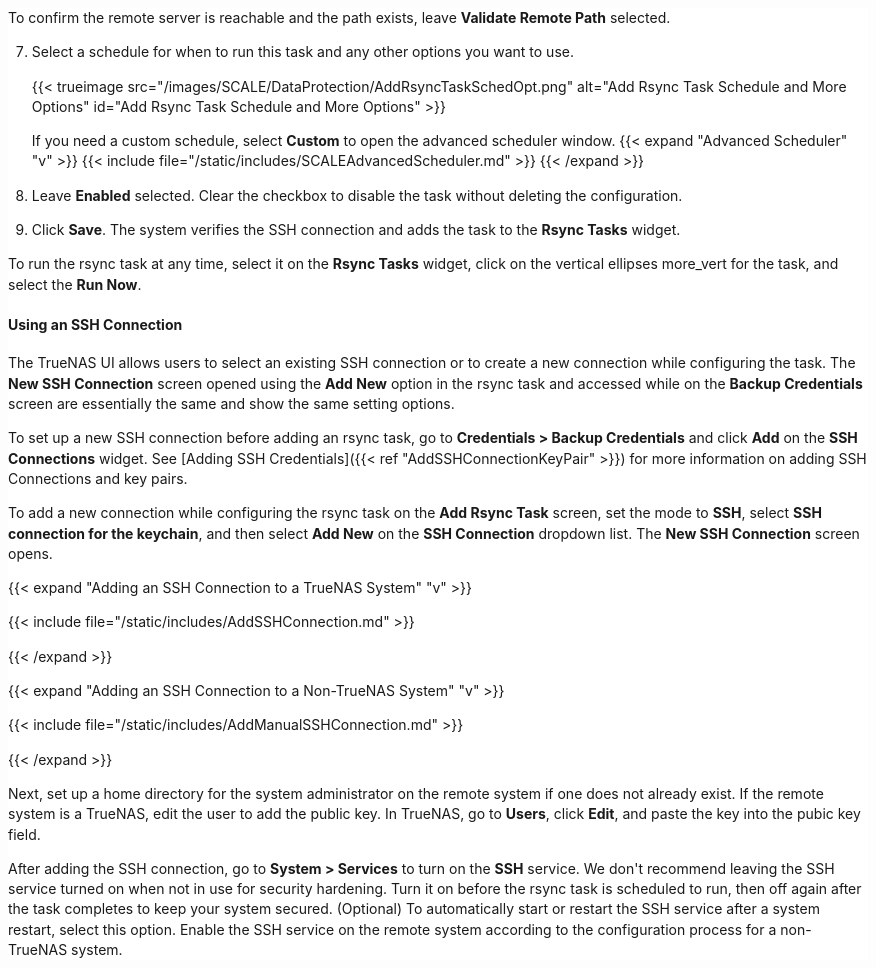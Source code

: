    To confirm the remote server is reachable and the path exists, leave **Validate Remote Path** selected.

7. Select a schedule for when to run this task and any other options you want to use.

   {{< trueimage src="/images/SCALE/DataProtection/AddRsyncTaskSchedOpt.png" alt="Add Rsync Task Schedule and More Options" id="Add Rsync Task Schedule and More Options" >}}

   If you need a custom schedule, select **Custom** to open the advanced scheduler window.
   {{< expand "Advanced Scheduler" "v" >}}
   {{< include file="/static/includes/SCALEAdvancedScheduler.md" >}}
   {{< /expand >}}

8. Leave **Enabled** selected. Clear the checkbox to disable the task without deleting the configuration.

9. Click **Save**. The system verifies the SSH connection and adds the task to the **Rsync Tasks** widget.

To run the rsync task at any time, select it on the **Rsync Tasks** widget, click on the vertical ellipses <span class="material-icons">more_vert</span> for the task, and select the **Run Now**.

#### Using an SSH Connection

The TrueNAS UI allows users to select an existing SSH connection or to create a new connection while configuring the task.
The **New SSH Connection** screen opened using the **Add New** option in the rsync task and accessed while on the **Backup Credentials** screen are essentially the same and show the same setting options.

To set up a new SSH connection before adding an rsync task, go to **Credentials > Backup Credentials** and click **Add** on the **SSH Connections** widget.
See [Adding SSH Credentials]({{< ref "AddSSHConnectionKeyPair" >}}) for more information on adding SSH Connections and key pairs.

To add a new connection while configuring the rsync task on the **Add Rsync Task** screen, set the mode to **SSH**, select **SSH connection for the keychain**, and then select **Add New** on the **SSH Connection** dropdown list. The **New SSH Connection** screen opens.

{{< expand "Adding an SSH Connection to a TrueNAS System" "v" >}}

{{< include file="/static/includes/AddSSHConnection.md" >}}

{{< /expand >}}

{{< expand "Adding an SSH Connection to a Non-TrueNAS System" "v" >}}

{{< include file="/static/includes/AddManualSSHConnection.md" >}}

{{< /expand >}} 

Next, set up a home directory for the system administrator on the remote system if one does not already exist.
If the remote system is a TrueNAS, edit the user to add the public key. In TrueNAS, go to **Users**, click **Edit**, and paste the key into the pubic key field.

After adding the SSH connection, go to **System > Services** to turn on the **SSH** service.
We don't recommend leaving the SSH service turned on when not in use for security hardening.
Turn it on before the rsync task is scheduled to run, then off again after the task completes to keep your system secured.
(Optional) To automatically start or restart the SSH service after a system restart, select this option.
Enable the SSH service on the remote system according to the configuration process for a non-TrueNAS system.
